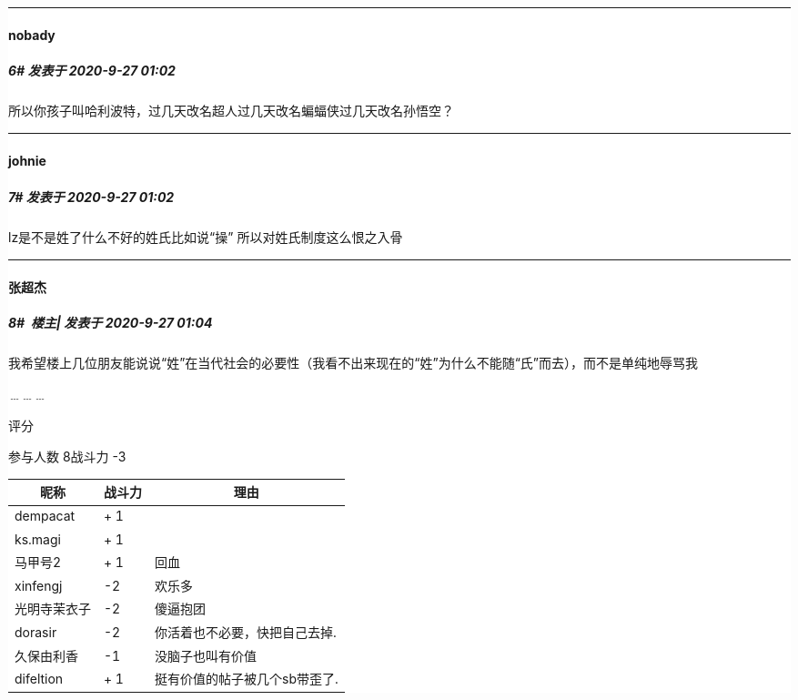 




*****

####  nobady  
##### 6#       发表于 2020-9-27 01:02




所以你孩子叫哈利波特，过几天改名超人过几天改名蝙蝠侠过几天改名孙悟空？







*****

####  johnie  
##### 7#       发表于 2020-9-27 01:02




lz是不是姓了什么不好的姓氏比如说“操” 所以对姓氏制度这么恨之入骨







*****

####  张超杰  
##### 8#         楼主| 发表于 2020-9-27 01:04




我希望楼上几位朋友能说说“姓”在当代社会的必要性（我看不出来现在的“姓”为什么不能随“氏”而去），而不是单纯地辱骂我



﹍﹍﹍

评分





 参与人数 8战斗力 -3

|昵称|战斗力|理由|
|----|---|---|
| dempacat| + 1||
| ks.magi| + 1||
| 马甲号2| + 1|回血|
| xinfengj|-2|欢乐多|
| 光明寺茉衣子|-2|傻逼抱团|
| dorasir|-2|你活着也不必要，快把自己去掉.|
| 久保由利香|-1|没脑子也叫有价值|
| difeltion| + 1|挺有价值的帖子被几个sb带歪了.|
